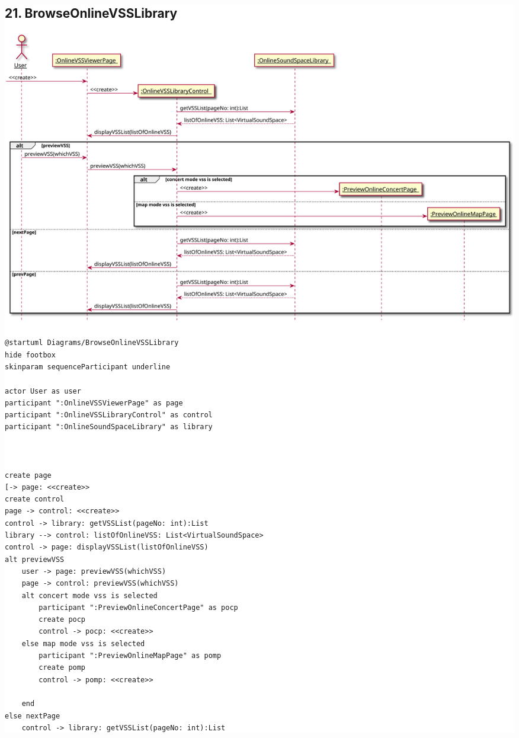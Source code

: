 
## 21. BrowseOnlineVSSLibrary
![SeqDiagram](./Diagrams/BrowseOnlineVSSLibrary.svg)

```PlantUML
@startuml Diagrams/BrowseOnlineVSSLibrary
hide footbox
skinparam sequenceParticipant underline

actor User as user
participant ":OnlineVSSViewerPage" as page
participant ":OnlineVSSLibraryControl" as control
participant ":OnlineSoundSpaceLibrary" as library



create page
[-> page: <<create>>
create control
page -> control: <<create>>
control -> library: getVSSList(pageNo: int):List
library --> control: listOfOnlineVSS: List<VirtualSoundSpace>
control -> page: displayVSSList(listOfOnlineVSS)
alt previewVSS
    user -> page: previewVSS(whichVSS)
    page -> control: previewVSS(whichVSS)
    alt concert mode vss is selected
        participant ":PreviewOnlineConcertPage" as pocp
        create pocp
        control -> pocp: <<create>>
    else map mode vss is selected
        participant ":PreviewOnlineMapPage" as pomp
        create pomp
        control -> pomp: <<create>>

    end
else nextPage
    control -> library: getVSSList(pageNo: int):List
```